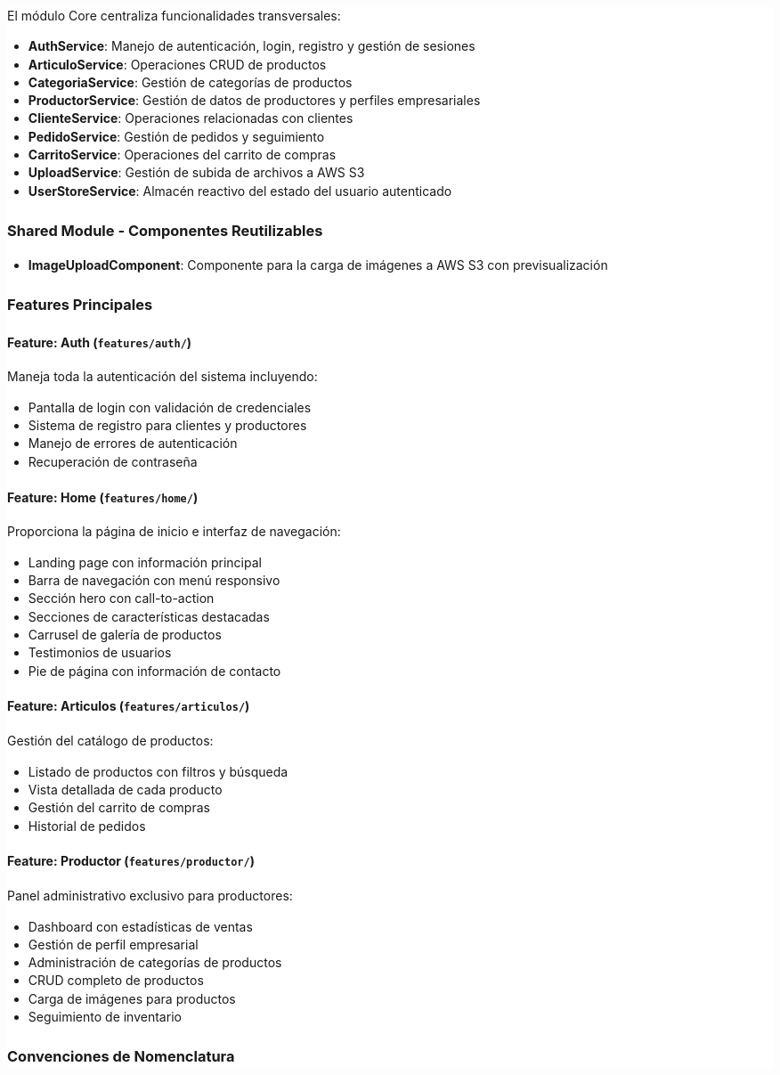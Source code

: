 El módulo Core centraliza funcionalidades transversales:

- **AuthService**: Manejo de autenticación, login, registro y gestión de sesiones
- **ArticuloService**: Operaciones CRUD de productos
- **CategoriaService**: Gestión de categorías de productos
- **ProductorService**: Gestión de datos de productores y perfiles empresariales
- **ClienteService**: Operaciones relacionadas con clientes
- **PedidoService**: Gestión de pedidos y seguimiento
- **CarritoService**: Operaciones del carrito de compras
- **UploadService**: Gestión de subida de archivos a AWS S3
- **UserStoreService**: Almacén reactivo del estado del usuario autenticado

### Shared Module - Componentes Reutilizables

- **ImageUploadComponent**: Componente para la carga de imágenes a AWS S3 con previsualización

### Features Principales

#### **Feature: Auth** (`features/auth/`)
Maneja toda la autenticación del sistema incluyendo:
- Pantalla de login con validación de credenciales
- Sistema de registro para clientes y productores
- Manejo de errores de autenticación
- Recuperación de contraseña

#### **Feature: Home** (`features/home/`)
Proporciona la página de inicio e interfaz de navegación:
- Landing page con información principal
- Barra de navegación con menú responsivo
- Sección hero con call-to-action
- Secciones de características destacadas
- Carrusel de galería de productos
- Testimonios de usuarios
- Pie de página con información de contacto

#### **Feature: Articulos** (`features/articulos/`)
Gestión del catálogo de productos:
- Listado de productos con filtros y búsqueda
- Vista detallada de cada producto
- Gestión del carrito de compras
- Historial de pedidos

#### **Feature: Productor** (`features/productor/`)
Panel administrativo exclusivo para productores:
- Dashboard con estadísticas de ventas
- Gestión de perfil empresarial
- Administración de categorías de productos
- CRUD completo de productos
- Carga de imágenes para productos
- Seguimiento de inventario

### Convenciones de Nomenclatura
